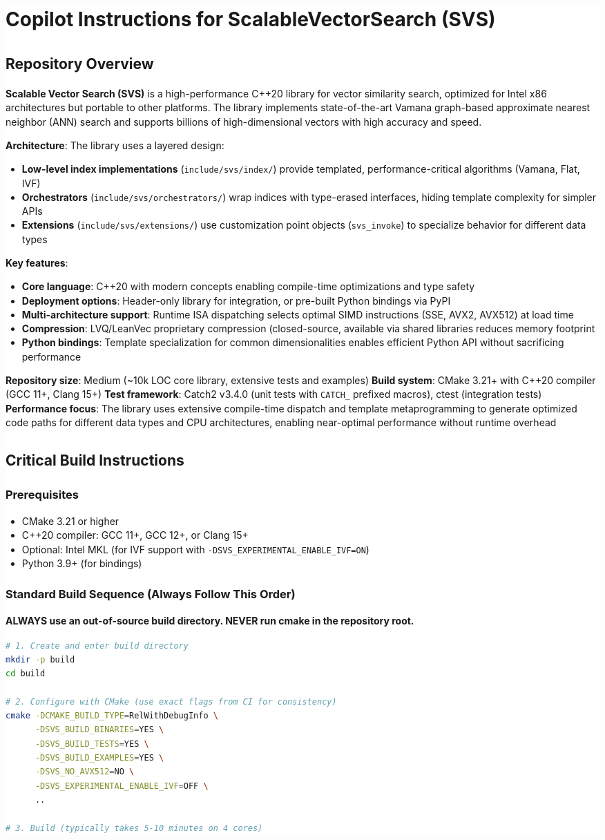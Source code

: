 # Copilot Instructions for ScalableVectorSearch (SVS)

## Repository Overview

**Scalable Vector Search (SVS)** is a high-performance C++20 library for vector similarity search, optimized for Intel x86 architectures but portable to other platforms. The library implements state-of-the-art Vamana graph-based approximate nearest neighbor (ANN) search and supports billions of high-dimensional vectors with high accuracy and speed.

**Architecture**: The library uses a layered design:
- **Low-level index implementations** (`include/svs/index/`) provide templated, performance-critical algorithms (Vamana, Flat, IVF)
- **Orchestrators** (`include/svs/orchestrators/`) wrap indices with type-erased interfaces, hiding template complexity for simpler APIs
- **Extensions** (`include/svs/extensions/`) use customization point objects (`svs_invoke`) to specialize behavior for different data types

**Key features**:
- **Core language**: C++20 with modern concepts enabling compile-time optimizations and type safety
- **Deployment options**: Header-only library for integration, or pre-built Python bindings via PyPI
- **Multi-architecture support**: Runtime ISA dispatching selects optimal SIMD instructions (SSE, AVX2, AVX512) at load time
- **Compression**: LVQ/LeanVec proprietary compression (closed-source, available via shared libraries reduces memory footprint
- **Python bindings**: Template specialization for common dimensionalities enables efficient Python API without sacrificing performance

**Repository size**: Medium (~10k LOC core library, extensive tests and examples)
**Build system**: CMake 3.21+ with C++20 compiler (GCC 11+, Clang 15+)
**Test framework**: Catch2 v3.4.0 (unit tests with `CATCH_` prefixed macros), ctest (integration tests)
**Performance focus**: The library uses extensive compile-time dispatch and template metaprogramming to generate optimized code paths for different data types and CPU architectures, enabling near-optimal performance without runtime overhead

## Critical Build Instructions

### Prerequisites
- CMake 3.21 or higher
- C++20 compiler: GCC 11+, GCC 12+, or Clang 15+
- Optional: Intel MKL (for IVF support with `-DSVS_EXPERIMENTAL_ENABLE_IVF=ON`)
- Python 3.9+ (for bindings)

### Standard Build Sequence (Always Follow This Order)

**ALWAYS use an out-of-source build directory. NEVER run cmake in the repository root.**

```bash
# 1. Create and enter build directory
mkdir -p build
cd build

# 2. Configure with CMake (use exact flags from CI for consistency)
cmake -DCMAKE_BUILD_TYPE=RelWithDebugInfo \
      -DSVS_BUILD_BINARIES=YES \
      -DSVS_BUILD_TESTS=YES \
      -DSVS_BUILD_EXAMPLES=YES \
      -DSVS_NO_AVX512=NO \
      -DSVS_EXPERIMENTAL_ENABLE_IVF=OFF \
      ..

# 3. Build (typically takes 5-10 minutes on 4 cores)
```